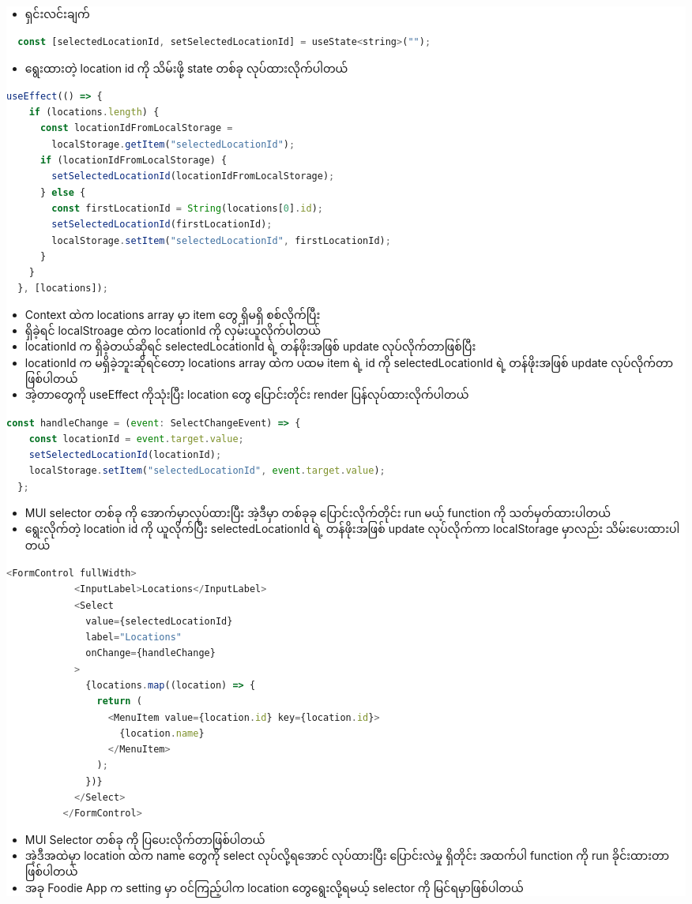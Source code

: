- ရှင်းလင်းချက်
```js
  const [selectedLocationId, setSelectedLocationId] = useState<string>("");
```
- ရွေးထားတဲ့ location id ကို သိမ်းဖို့ state တစ်ခု လုပ်ထားလိုက်ပါတယ်
```js
useEffect(() => {
    if (locations.length) {
      const locationIdFromLocalStorage =
        localStorage.getItem("selectedLocationId");
      if (locationIdFromLocalStorage) {
        setSelectedLocationId(locationIdFromLocalStorage);
      } else {
        const firstLocationId = String(locations[0].id);
        setSelectedLocationId(firstLocationId);
        localStorage.setItem("selectedLocationId", firstLocationId);
      }
    }
  }, [locations]);
```
- Context ထဲက locations array မှာ item တွေ ရှိမရှိ စစ်လိုက်ပြီး
- ရှိခဲ့ရင် localStroage ထဲက locationId ကို လှမ်းယူလိုက်ပါတယ်
- locationId က ရှိခဲ့တယ်ဆိုရင် selectedLocationId ရဲ့ တန်ဖိုးအဖြစ် update လုပ်လိုက်တာဖြစ်ပြီး
- locationId က မရှိခဲ့ဘူးဆိုရင်တော့ locations array ထဲက ပထမ item ရဲ့ id ကို  selectedLocationId ရဲ့ တန်ဖိုးအဖြစ် update လုပ်လိုက်တာဖြစ်ပါတယ်
- အဲ့တာတွေကို useEffect ကိုသုံးပြီး location တွေ ပြောင်းတိုင်း render ပြန်လုပ်ထားလိုက်ပါတယ်
```js
const handleChange = (event: SelectChangeEvent) => {
    const locationId = event.target.value;
    setSelectedLocationId(locationId);
    localStorage.setItem("selectedLocationId", event.target.value);
  };
```
- MUI selector တစ်ခု ကို  အောက်မှာလုပ်ထားပြီး အဲ့ဒီမှာ တစ်ခုခု ပြောင်းလိုက်တိုင်း run မယ့် function ကို သတ်မှတ်ထားပါတယ်
- ရွေးလိုက်တဲ့ location id ကို ယူလိုက်ပြီး  selectedLocationId ရဲ့ တန်ဖိုးအဖြစ် update လုပ်လိုက်ကာ localStorage မှာလည်း သိမ်းပေးထားပါတယ်
```js
<FormControl fullWidth>
            <InputLabel>Locations</InputLabel>
            <Select
              value={selectedLocationId}
              label="Locations"
              onChange={handleChange}
            >
              {locations.map((location) => {
                return (
                  <MenuItem value={location.id} key={location.id}>
                    {location.name}
                  </MenuItem>
                );
              })}
            </Select>
          </FormControl>
```
-  MUI Selector တစ်ခု ကို ပြပေးလိုက်တာဖြစ်ပါတယ်
- အဲ့ဒီအထဲမှာ location ထဲက name တွေကို select လုပ်လို့ရအောင် လုပ်ထားပြီး ပြောင်းလဲမှု ရှိတိုင်း အထက်ပါ function ကို run ခိုင်းထားတာဖြစ်ပါတယ်
- အခု Foodie App က setting မှာ ၀င်ကြည့်ပါက location တွေရွေးလို့ရမယ့်  selector ကို မြင်ရမှာဖြစ်ပါတယ်
